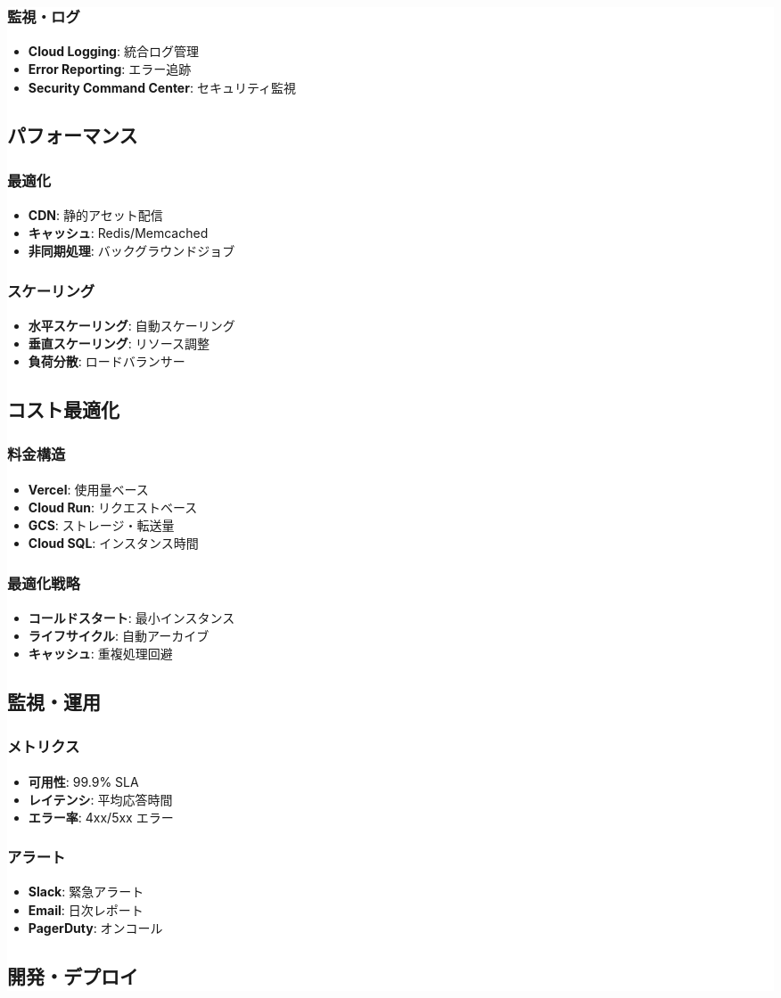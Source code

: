 ### 監視・ログ

- **Cloud Logging**: 統合ログ管理
- **Error Reporting**: エラー追跡
- **Security Command Center**: セキュリティ監視

## パフォーマンス

### 最適化

- **CDN**: 静的アセット配信
- **キャッシュ**: Redis/Memcached
- **非同期処理**: バックグラウンドジョブ

### スケーリング

- **水平スケーリング**: 自動スケーリング
- **垂直スケーリング**: リソース調整
- **負荷分散**: ロードバランサー

## コスト最適化

### 料金構造

- **Vercel**: 使用量ベース
- **Cloud Run**: リクエストベース
- **GCS**: ストレージ・転送量
- **Cloud SQL**: インスタンス時間

### 最適化戦略

- **コールドスタート**: 最小インスタンス
- **ライフサイクル**: 自動アーカイブ
- **キャッシュ**: 重複処理回避

## 監視・運用

### メトリクス

- **可用性**: 99.9% SLA
- **レイテンシ**: 平均応答時間
- **エラー率**: 4xx/5xx エラー

### アラート

- **Slack**: 緊急アラート
- **Email**: 日次レポート
- **PagerDuty**: オンコール

## 開発・デプロイ
